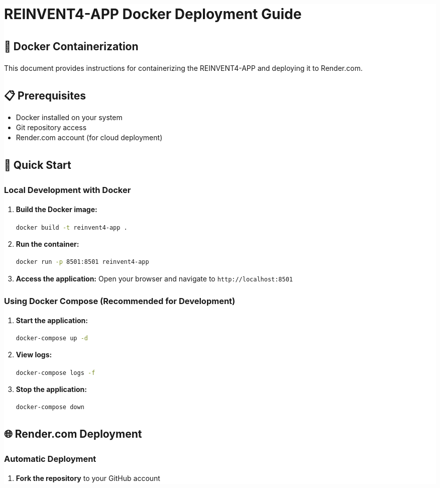 # REINVENT4-APP Docker Deployment Guide

## 🐳 Docker Containerization

This document provides instructions for containerizing the REINVENT4-APP and deploying it to Render.com.

## 📋 Prerequisites

- Docker installed on your system
- Git repository access
- Render.com account (for cloud deployment)

## 🚀 Quick Start

### Local Development with Docker

1. **Build the Docker image:**
   ```bash
   docker build -t reinvent4-app .
   ```

2. **Run the container:**
   ```bash
   docker run -p 8501:8501 reinvent4-app
   ```

3. **Access the application:**
   Open your browser and navigate to `http://localhost:8501`

### Using Docker Compose (Recommended for Development)

1. **Start the application:**
   ```bash
   docker-compose up -d
   ```

2. **View logs:**
   ```bash
   docker-compose logs -f
   ```

3. **Stop the application:**
   ```bash
   docker-compose down
   ```

## 🌐 Render.com Deployment

### Automatic Deployment

1. **Fork the repository** to your GitHub account
